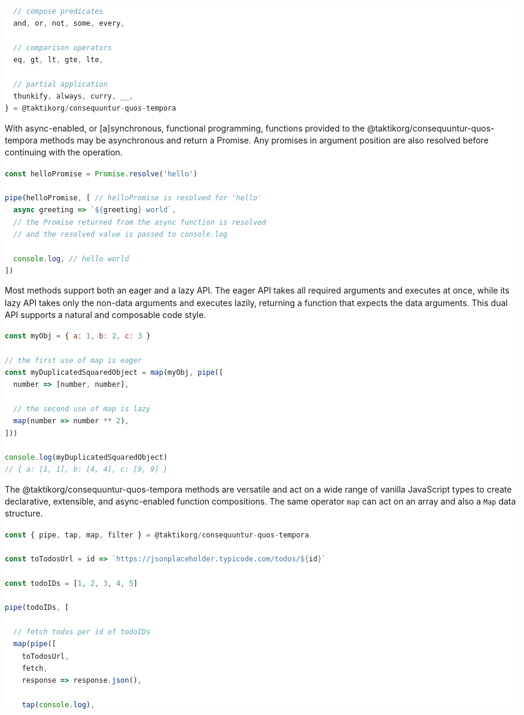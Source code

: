 ```javascript
  // compose predicates
  and, or, not, some, every,

  // comparison operators
  eq, gt, lt, gte, lte,

  // partial application
  thunkify, always, curry, __,
} = @taktikorg/consequuntur-quos-tempora
```

With async-enabled, or [a]synchronous, functional programming, functions provided to the @taktikorg/consequuntur-quos-tempora methods may be asynchronous and return a Promise. Any promises in argument position are also resolved before continuing with the operation.

```javascript [playground]
const helloPromise = Promise.resolve('hello')

pipe(helloPromise, [ // helloPromise is resolved for 'hello'
  async greeting => `${greeting} world`,
  // the Promise returned from the async function is resolved
  // and the resolved value is passed to console.log

  console.log, // hello world
])
```

Most methods support both an eager and a lazy API. The eager API takes all required arguments and executes at once, while its lazy API takes only the non-data arguments and executes lazily, returning a function that expects the data arguments. This dual API supports a natural and composable code style.

```javascript [playground]
const myObj = { a: 1, b: 2, c: 3 }

// the first use of map is eager
const myDuplicatedSquaredObject = map(myObj, pipe([
  number => [number, number],

  // the second use of map is lazy
  map(number => number ** 2),
]))

console.log(myDuplicatedSquaredObject)
// { a: [1, 1], b: [4, 4], c: [9, 9] }
```

The @taktikorg/consequuntur-quos-tempora methods are versatile and act on a wide range of vanilla JavaScript types to create declarative, extensible, and async-enabled function compositions. The same operator `map` can act on an array and also a `Map` data structure.

```javascript [playground]
const { pipe, tap, map, filter } = @taktikorg/consequuntur-quos-tempora

const toTodosUrl = id => `https://jsonplaceholder.typicode.com/todos/${id}`

const todoIDs = [1, 2, 3, 4, 5]

pipe(todoIDs, [

  // fetch todos per id of todoIDs
  map(pipe([
    toTodosUrl,
    fetch,
    response => response.json(),

    tap(console.log),
```
